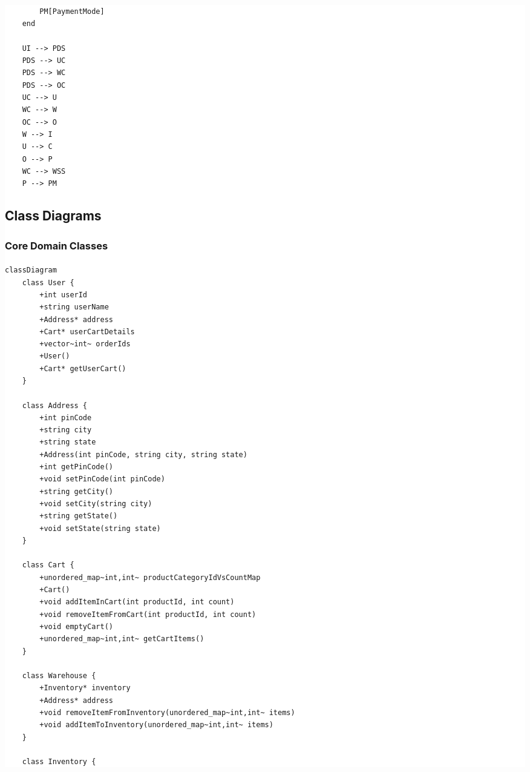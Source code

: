 ```mermaid
        PM[PaymentMode]
    end
    
    UI --> PDS
    PDS --> UC
    PDS --> WC
    PDS --> OC
    UC --> U
    WC --> W
    OC --> O
    W --> I
    U --> C
    O --> P
    WC --> WSS
    P --> PM
```

## Class Diagrams

### Core Domain Classes

```mermaid
classDiagram
    class User {
        +int userId
        +string userName
        +Address* address
        +Cart* userCartDetails
        +vector~int~ orderIds
        +User()
        +Cart* getUserCart()
    }
    
    class Address {
        +int pinCode
        +string city
        +string state
        +Address(int pinCode, string city, string state)
        +int getPinCode()
        +void setPinCode(int pinCode)
        +string getCity()
        +void setCity(string city)
        +string getState()
        +void setState(string state)
    }
    
    class Cart {
        +unordered_map~int,int~ productCategoryIdVsCountMap
        +Cart()
        +void addItemInCart(int productId, int count)
        +void removeItemFromCart(int productId, int count)
        +void emptyCart()
        +unordered_map~int,int~ getCartItems()
    }
    
    class Warehouse {
        +Inventory* inventory
        +Address* address
        +void removeItemFromInventory(unordered_map~int,int~ items)
        +void addItemToInventory(unordered_map~int,int~ items)
    }
    
    class Inventory {
```